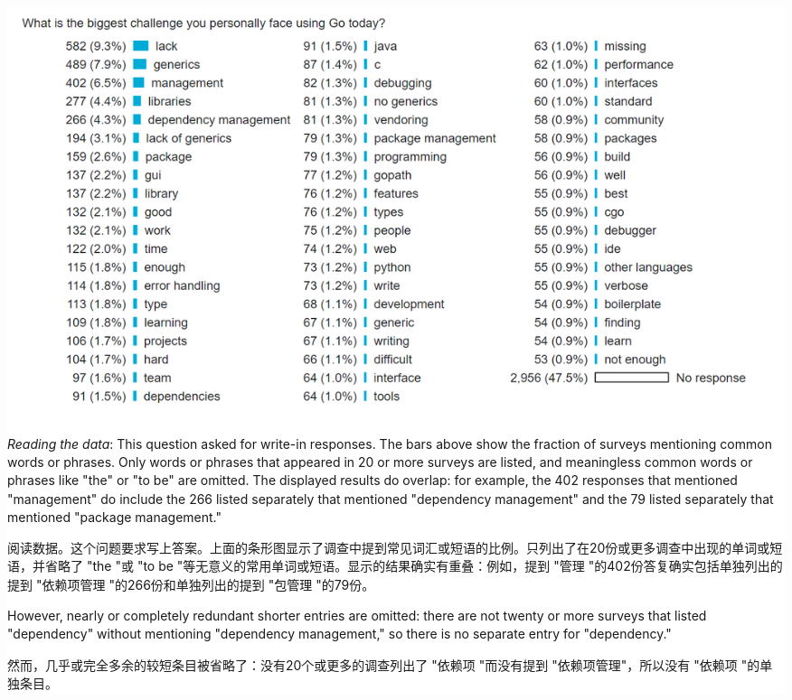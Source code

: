 ![image-20221118210047964](Go2017SurveyResults_img/image-20221118210047964.png)

*Reading the data*: This question asked for write-in responses. The bars above show the fraction of surveys mentioning common words or phrases. Only words or phrases that appeared in 20 or more surveys are listed, and meaningless common words or phrases like "the" or "to be" are omitted. The displayed results do overlap: for example, the 402 responses that mentioned "management" do include the 266 listed separately that mentioned "dependency management" and the 79 listed separately that mentioned "package management."

阅读数据。这个问题要求写上答案。上面的条形图显示了调查中提到常见词汇或短语的比例。只列出了在20份或更多调查中出现的单词或短语，并省略了 "the "或 "to be "等无意义的常用单词或短语。显示的结果确实有重叠：例如，提到 "管理 "的402份答复确实包括单独列出的提到 "依赖项管理 "的266份和单独列出的提到 "包管理 "的79份。

However, nearly or completely redundant shorter entries are omitted: there are not twenty or more surveys that listed "dependency" without mentioning "dependency management," so there is no separate entry for "dependency."

然而，几乎或完全多余的较短条目被省略了：没有20个或更多的调查列出了 "依赖项 "而没有提到 "依赖项管理"，所以没有 "依赖项 "的单独条目。
